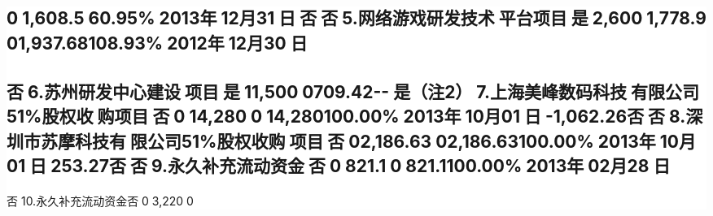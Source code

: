 0
1,608.5
60.95%
2013年
12月31
日
否
否
5.网络游戏研发技术
平台项目
是
2,600
1,778.9
01,937.68108.93%
2012年
12月30
日
--
否
6.苏州研发中心建设
项目
是
11,500
0709.42--
是（注2）
7.上海美峰数码科技
有限公司51%股权收
购项目
否
0
14,280
0
14,280100.00%
2013年
10月01
日
-1,062.26否
否
8.深圳市苏摩科技有
限公司51%股权收购
项目
否
02,186.63
02,186.63100.00%
2013年
10月01
日
253.27否
否
9.永久补充流动资金
否
0
821.1
0
821.1100.00%
2013年
02月28
日
--
否
10.永久补充流动资金否
0
3,220
0
